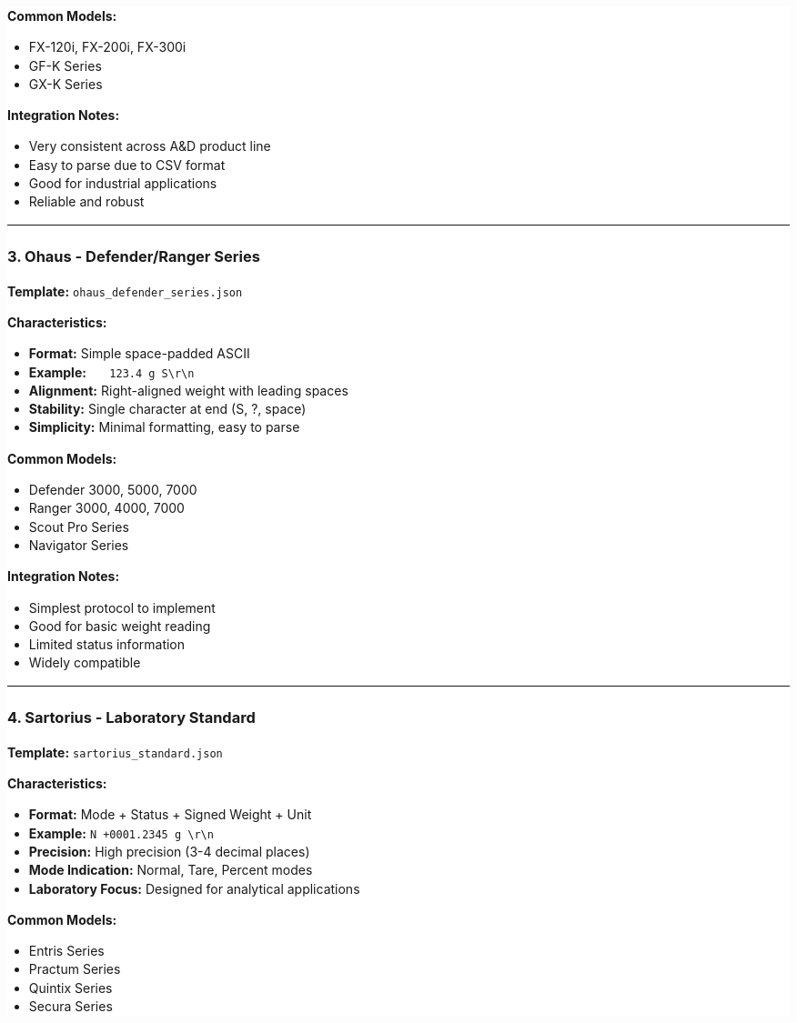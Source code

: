 **Common Models:**
- FX-120i, FX-200i, FX-300i
- GF-K Series
- GX-K Series

**Integration Notes:**
- Very consistent across A&D product line
- Easy to parse due to CSV format
- Good for industrial applications
- Reliable and robust

---

### 3. Ohaus - Defender/Ranger Series

**Template:** `ohaus_defender_series.json`

**Characteristics:**
- **Format:** Simple space-padded ASCII
- **Example:** `   123.4 g S\r\n`
- **Alignment:** Right-aligned weight with leading spaces
- **Stability:** Single character at end (S, ?, space)
- **Simplicity:** Minimal formatting, easy to parse

**Common Models:**
- Defender 3000, 5000, 7000
- Ranger 3000, 4000, 7000
- Scout Pro Series
- Navigator Series

**Integration Notes:**
- Simplest protocol to implement
- Good for basic weight reading
- Limited status information
- Widely compatible

---

### 4. Sartorius - Laboratory Standard

**Template:** `sartorius_standard.json`

**Characteristics:**
- **Format:** Mode + Status + Signed Weight + Unit
- **Example:** `N +0001.2345 g \r\n`
- **Precision:** High precision (3-4 decimal places)
- **Mode Indication:** Normal, Tare, Percent modes
- **Laboratory Focus:** Designed for analytical applications

**Common Models:**
- Entris Series
- Practum Series  
- Quintix Series
- Secura Series
